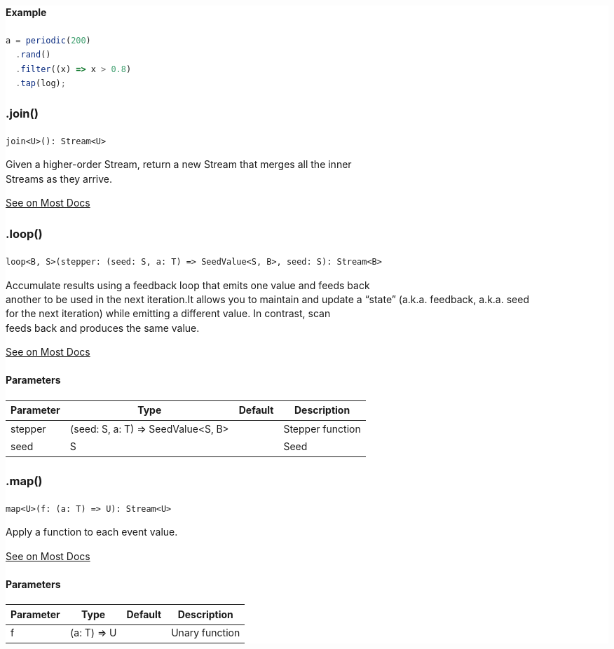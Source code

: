 #### Example

```js
a = periodic(200)
  .rand()
  .filter((x) => x > 0.8)
  .tap(log);
```

### .join()

```tsx
join<U>(): Stream<U>
```

Given a higher-order Stream, return a new Stream that merges all the inner<br>Streams as they arrive.

[See on Most Docs](https://mostcore.readthedocs.io/en/latest/api.html#join)

### .loop()

```tsx
loop<B, S>(stepper: (seed: S, a: T) => SeedValue<S, B>, seed: S): Stream<B>
```

Accumulate results using a feedback loop that emits one value and feeds back<br>another to be used in the next iteration.It allows you to maintain and update a “state” (a.k.a. feedback, a.k.a. seed<br>for the next iteration) while emitting a different value. In contrast, scan<br>feeds back and produces the same value.

[See on Most Docs](https://mostcore.readthedocs.io/en/latest/api.html#loop)

#### Parameters

| Parameter | Type                                 | Default | Description      |
| --------- | ------------------------------------ | ------- | ---------------- |
| stepper   | (seed: S, a: T) => SeedValue\<S, B\> |         | Stepper function |
| seed      | S                                    |         | Seed             |

### .map()

```tsx
map<U>(f: (a: T) => U): Stream<U>
```

Apply a function to each event value.

[See on Most Docs](https://mostcore.readthedocs.io/en/latest/api.html#map)

#### Parameters

| Parameter | Type        | Default | Description    |
| --------- | ----------- | ------- | -------------- |
| f         | (a: T) => U |         | Unary function |
